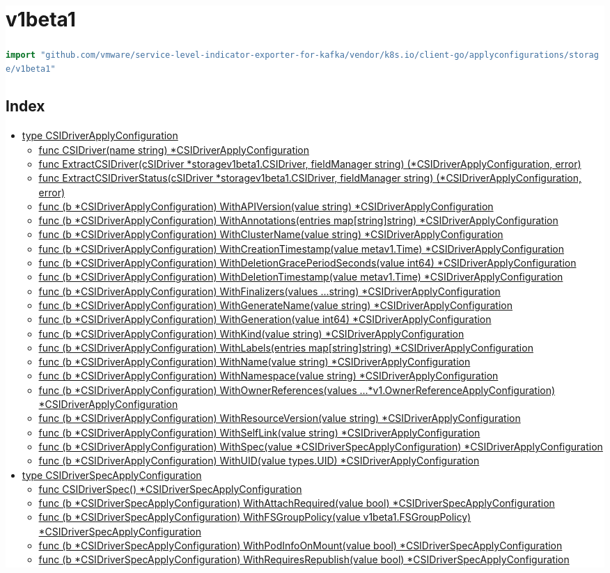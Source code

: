 

# v1beta1

```go
import "github.com/vmware/service-level-indicator-exporter-for-kafka/vendor/k8s.io/client-go/applyconfigurations/storage/v1beta1"
```

## Index

- [type CSIDriverApplyConfiguration](<#type-csidriverapplyconfiguration>)
  - [func CSIDriver(name string) *CSIDriverApplyConfiguration](<#func-csidriver>)
  - [func ExtractCSIDriver(cSIDriver *storagev1beta1.CSIDriver, fieldManager string) (*CSIDriverApplyConfiguration, error)](<#func-extractcsidriver>)
  - [func ExtractCSIDriverStatus(cSIDriver *storagev1beta1.CSIDriver, fieldManager string) (*CSIDriverApplyConfiguration, error)](<#func-extractcsidriverstatus>)
  - [func (b *CSIDriverApplyConfiguration) WithAPIVersion(value string) *CSIDriverApplyConfiguration](<#func-csidriverapplyconfiguration-withapiversion>)
  - [func (b *CSIDriverApplyConfiguration) WithAnnotations(entries map[string]string) *CSIDriverApplyConfiguration](<#func-csidriverapplyconfiguration-withannotations>)
  - [func (b *CSIDriverApplyConfiguration) WithClusterName(value string) *CSIDriverApplyConfiguration](<#func-csidriverapplyconfiguration-withclustername>)
  - [func (b *CSIDriverApplyConfiguration) WithCreationTimestamp(value metav1.Time) *CSIDriverApplyConfiguration](<#func-csidriverapplyconfiguration-withcreationtimestamp>)
  - [func (b *CSIDriverApplyConfiguration) WithDeletionGracePeriodSeconds(value int64) *CSIDriverApplyConfiguration](<#func-csidriverapplyconfiguration-withdeletiongraceperiodseconds>)
  - [func (b *CSIDriverApplyConfiguration) WithDeletionTimestamp(value metav1.Time) *CSIDriverApplyConfiguration](<#func-csidriverapplyconfiguration-withdeletiontimestamp>)
  - [func (b *CSIDriverApplyConfiguration) WithFinalizers(values ...string) *CSIDriverApplyConfiguration](<#func-csidriverapplyconfiguration-withfinalizers>)
  - [func (b *CSIDriverApplyConfiguration) WithGenerateName(value string) *CSIDriverApplyConfiguration](<#func-csidriverapplyconfiguration-withgeneratename>)
  - [func (b *CSIDriverApplyConfiguration) WithGeneration(value int64) *CSIDriverApplyConfiguration](<#func-csidriverapplyconfiguration-withgeneration>)
  - [func (b *CSIDriverApplyConfiguration) WithKind(value string) *CSIDriverApplyConfiguration](<#func-csidriverapplyconfiguration-withkind>)
  - [func (b *CSIDriverApplyConfiguration) WithLabels(entries map[string]string) *CSIDriverApplyConfiguration](<#func-csidriverapplyconfiguration-withlabels>)
  - [func (b *CSIDriverApplyConfiguration) WithName(value string) *CSIDriverApplyConfiguration](<#func-csidriverapplyconfiguration-withname>)
  - [func (b *CSIDriverApplyConfiguration) WithNamespace(value string) *CSIDriverApplyConfiguration](<#func-csidriverapplyconfiguration-withnamespace>)
  - [func (b *CSIDriverApplyConfiguration) WithOwnerReferences(values ...*v1.OwnerReferenceApplyConfiguration) *CSIDriverApplyConfiguration](<#func-csidriverapplyconfiguration-withownerreferences>)
  - [func (b *CSIDriverApplyConfiguration) WithResourceVersion(value string) *CSIDriverApplyConfiguration](<#func-csidriverapplyconfiguration-withresourceversion>)
  - [func (b *CSIDriverApplyConfiguration) WithSelfLink(value string) *CSIDriverApplyConfiguration](<#func-csidriverapplyconfiguration-withselflink>)
  - [func (b *CSIDriverApplyConfiguration) WithSpec(value *CSIDriverSpecApplyConfiguration) *CSIDriverApplyConfiguration](<#func-csidriverapplyconfiguration-withspec>)
  - [func (b *CSIDriverApplyConfiguration) WithUID(value types.UID) *CSIDriverApplyConfiguration](<#func-csidriverapplyconfiguration-withuid>)
- [type CSIDriverSpecApplyConfiguration](<#type-csidriverspecapplyconfiguration>)
  - [func CSIDriverSpec() *CSIDriverSpecApplyConfiguration](<#func-csidriverspec>)
  - [func (b *CSIDriverSpecApplyConfiguration) WithAttachRequired(value bool) *CSIDriverSpecApplyConfiguration](<#func-csidriverspecapplyconfiguration-withattachrequired>)
  - [func (b *CSIDriverSpecApplyConfiguration) WithFSGroupPolicy(value v1beta1.FSGroupPolicy) *CSIDriverSpecApplyConfiguration](<#func-csidriverspecapplyconfiguration-withfsgrouppolicy>)
  - [func (b *CSIDriverSpecApplyConfiguration) WithPodInfoOnMount(value bool) *CSIDriverSpecApplyConfiguration](<#func-csidriverspecapplyconfiguration-withpodinfoonmount>)
  - [func (b *CSIDriverSpecApplyConfiguration) WithRequiresRepublish(value bool) *CSIDriverSpecApplyConfiguration](<#func-csidriverspecapplyconfiguration-withrequiresrepublish>)